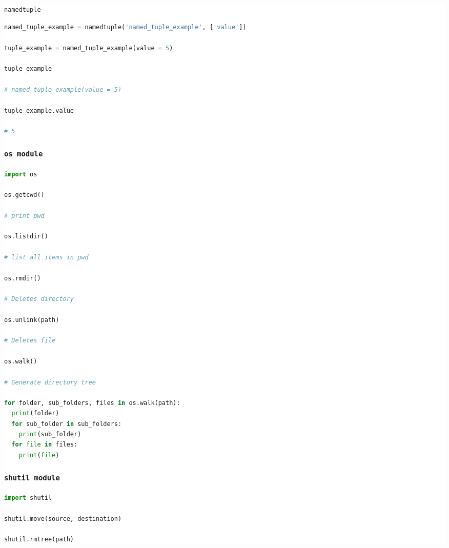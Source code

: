`namedtuple`

```python
named_tuple_example = namedtuple('named_tuple_example', ['value'])

tuple_example = named_tuple_example(value = 5)

tuple_example

# named_tuple_example(value = 5)

tuple_example.value

# 5
```

### `os module`

```python
import os

os.getcwd()

# print pwd

os.listdir()

# list all items in pwd

os.rmdir()

# Deletes directory

os.unlink(path)

# Deletes file

os.walk()

# Generate directory tree

for folder, sub_folders, files in os.walk(path):
  print(folder)
  for sub_folder in sub_folders:
    print(sub_folder)
  for file in files:
    print(file)
```

### `shutil module`

```python
import shutil

shutil.move(source, destination)

shutil.rmtree(path)
```

